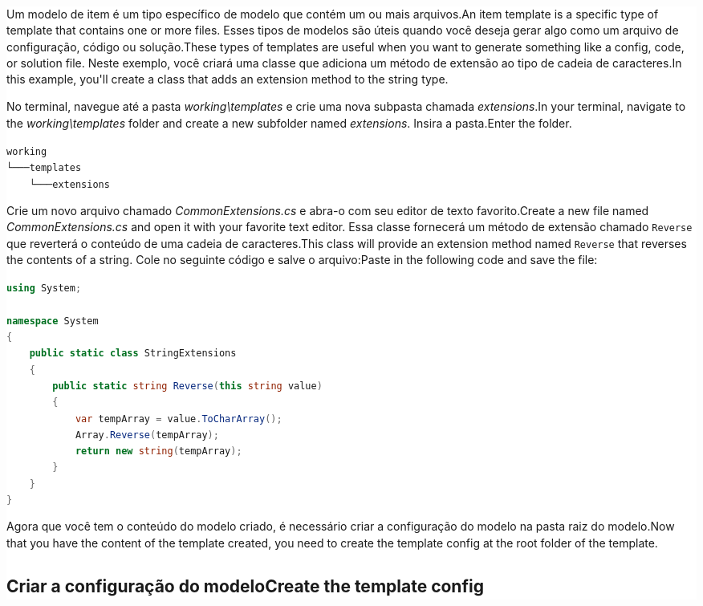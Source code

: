 <span data-ttu-id="c5fcd-128">Um modelo de item é um tipo específico de modelo que contém um ou mais arquivos.</span><span class="sxs-lookup"><span data-stu-id="c5fcd-128">An item template is a specific type of template that contains one or more files.</span></span> <span data-ttu-id="c5fcd-129">Esses tipos de modelos são úteis quando você deseja gerar algo como um arquivo de configuração, código ou solução.</span><span class="sxs-lookup"><span data-stu-id="c5fcd-129">These types of templates are useful when you want to generate something like a config, code, or solution file.</span></span> <span data-ttu-id="c5fcd-130">Neste exemplo, você criará uma classe que adiciona um método de extensão ao tipo de cadeia de caracteres.</span><span class="sxs-lookup"><span data-stu-id="c5fcd-130">In this example, you'll create a class that adds an extension method to the string type.</span></span>

<span data-ttu-id="c5fcd-131">No terminal, navegue até a pasta _working\templates_ e crie uma nova subpasta chamada _extensions_.</span><span class="sxs-lookup"><span data-stu-id="c5fcd-131">In your terminal, navigate to the _working\templates_ folder and create a new subfolder named _extensions_.</span></span> <span data-ttu-id="c5fcd-132">Insira a pasta.</span><span class="sxs-lookup"><span data-stu-id="c5fcd-132">Enter the folder.</span></span>

```console
working
└───templates
    └───extensions
```

<span data-ttu-id="c5fcd-133">Crie um novo arquivo chamado _CommonExtensions.cs_ e abra-o com seu editor de texto favorito.</span><span class="sxs-lookup"><span data-stu-id="c5fcd-133">Create a new file named _CommonExtensions.cs_ and open it with your favorite text editor.</span></span> <span data-ttu-id="c5fcd-134">Essa classe fornecerá um método de extensão chamado `Reverse` que reverterá o conteúdo de uma cadeia de caracteres.</span><span class="sxs-lookup"><span data-stu-id="c5fcd-134">This class will provide an extension method named `Reverse` that reverses the contents of a string.</span></span> <span data-ttu-id="c5fcd-135">Cole no seguinte código e salve o arquivo:</span><span class="sxs-lookup"><span data-stu-id="c5fcd-135">Paste in the following code and save the file:</span></span>

```csharp
using System;

namespace System
{
    public static class StringExtensions
    {
        public static string Reverse(this string value)
        {
            var tempArray = value.ToCharArray();
            Array.Reverse(tempArray);
            return new string(tempArray);
        }
    }
}
```

<span data-ttu-id="c5fcd-136">Agora que você tem o conteúdo do modelo criado, é necessário criar a configuração do modelo na pasta raiz do modelo.</span><span class="sxs-lookup"><span data-stu-id="c5fcd-136">Now that you have the content of the template created, you need to create the template config at the root folder of the template.</span></span>

## <a name="create-the-template-config"></a><span data-ttu-id="c5fcd-137">Criar a configuração do modelo</span><span class="sxs-lookup"><span data-stu-id="c5fcd-137">Create the template config</span></span>
